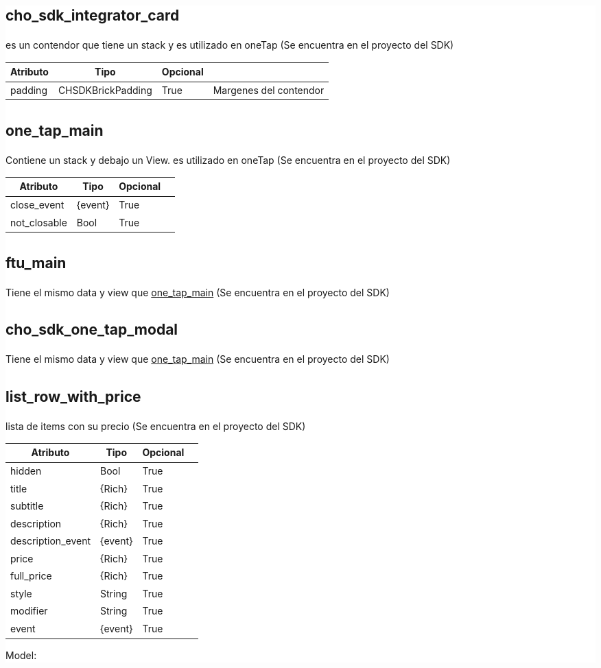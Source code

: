 
## cho_sdk_integrator_card 
es un contendor que tiene un stack y es utilizado en oneTap  (Se encuentra en el proyecto del SDK)

| Atributo            | Tipo             | Opcional | |
|---------------------|------------------|----------|-|
| padding              | CHSDKBrickPadding   | True     |Margenes del contendor|


## one_tap_main 
Contiene un stack y debajo un View. es utilizado en oneTap  (Se encuentra en el proyecto del SDK)

| Atributo            | Tipo             | Opcional | |
|---------------------|------------------|----------|-|
| close_event              | {event}   | True     ||
| not_closable              |Bool   | True     ||


## ftu_main 
Tiene el mismo data y view que [one_tap_main](#one_tap_main)  (Se encuentra en el proyecto del SDK)


## cho_sdk_one_tap_modal 
Tiene el mismo data y view que [one_tap_main](#one_tap_main)  (Se encuentra en el proyecto del SDK)

## list_row_with_price 
 lista de items con su precio  (Se encuentra en el proyecto del SDK)

| Atributo            | Tipo             | Opcional | |
|---------------------|------------------|----------|-|
| hidden              | Bool   | True     ||
| title              |{Rich}   | True     ||
| subtitle              |{Rich}   | True     ||
| description              |{Rich}   | True     ||
| description_event              |{event}   | True     ||
| price              |{Rich}   | True     ||
| full_price              |{Rich}   | True     ||
| style              |String   | True     ||
| modifier              |String   | True     ||
| event              |{event}   | True     ||

Model: 
